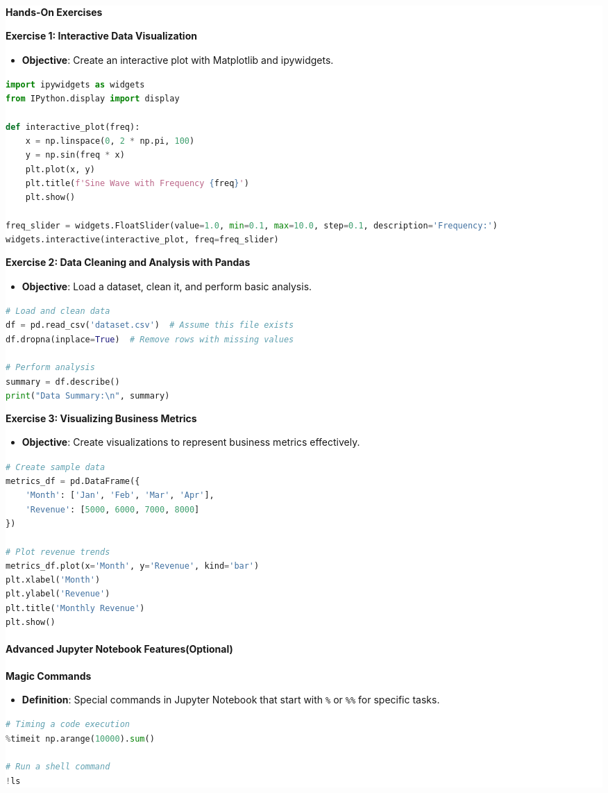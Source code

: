 **Hands-On Exercises**

**Exercise 1: Interactive Data Visualization**
- **Objective**: Create an interactive plot with Matplotlib and ipywidgets.
```python
import ipywidgets as widgets
from IPython.display import display

def interactive_plot(freq):
    x = np.linspace(0, 2 * np.pi, 100)
    y = np.sin(freq * x)
    plt.plot(x, y)
    plt.title(f'Sine Wave with Frequency {freq}')
    plt.show()

freq_slider = widgets.FloatSlider(value=1.0, min=0.1, max=10.0, step=0.1, description='Frequency:')
widgets.interactive(interactive_plot, freq=freq_slider)
```

**Exercise 2: Data Cleaning and Analysis with Pandas**
- **Objective**: Load a dataset, clean it, and perform basic analysis.
```python
# Load and clean data
df = pd.read_csv('dataset.csv')  # Assume this file exists
df.dropna(inplace=True)  # Remove rows with missing values

# Perform analysis
summary = df.describe()
print("Data Summary:\n", summary)
```

**Exercise 3: Visualizing Business Metrics**
- **Objective**: Create visualizations to represent business metrics effectively.
```python
# Create sample data
metrics_df = pd.DataFrame({
    'Month': ['Jan', 'Feb', 'Mar', 'Apr'],
    'Revenue': [5000, 6000, 7000, 8000]
})

# Plot revenue trends
metrics_df.plot(x='Month', y='Revenue', kind='bar')
plt.xlabel('Month')
plt.ylabel('Revenue')
plt.title('Monthly Revenue')
plt.show()
```

#### Advanced Jupyter Notebook Features(Optional)

**Magic Commands**
- **Definition**: Special commands in Jupyter Notebook that start with `%` or `%%` for specific tasks.
```python
# Timing a code execution
%timeit np.arange(10000).sum()

# Run a shell command
!ls
```
